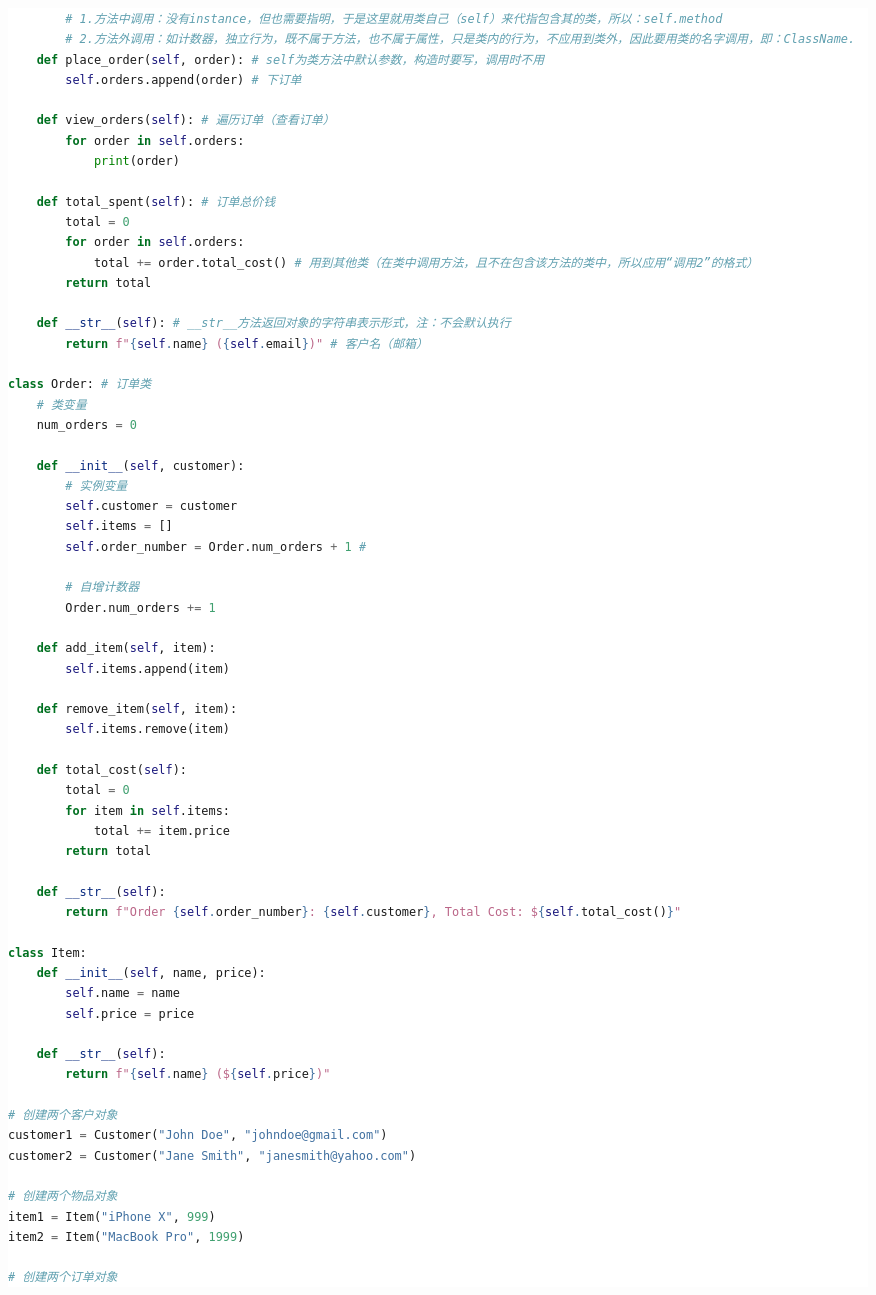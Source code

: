 ```python
        # 1.方法中调用：没有instance，但也需要指明，于是这里就用类自己（self）来代指包含其的类，所以：self.method
        # 2.方法外调用：如计数器，独立行为，既不属于方法，也不属于属性，只是类内的行为，不应用到类外，因此要用类的名字调用，即：ClassName.
    def place_order(self, order): # self为类方法中默认参数，构造时要写，调用时不用
        self.orders.append(order) # 下订单

    def view_orders(self): # 遍历订单（查看订单）
        for order in self.orders:
            print(order)

    def total_spent(self): # 订单总价钱
        total = 0
        for order in self.orders:
            total += order.total_cost() # 用到其他类（在类中调用方法，且不在包含该方法的类中，所以应用“调用2”的格式）
        return total

    def __str__(self): # __str__方法返回对象的字符串表示形式，注：不会默认执行
        return f"{self.name} ({self.email})" # 客户名（邮箱）

class Order: # 订单类
    # 类变量
    num_orders = 0

    def __init__(self, customer):
        # 实例变量
        self.customer = customer
        self.items = []
        self.order_number = Order.num_orders + 1 # 

        # 自增计数器
        Order.num_orders += 1

    def add_item(self, item):
        self.items.append(item)

    def remove_item(self, item):
        self.items.remove(item)

    def total_cost(self):
        total = 0
        for item in self.items:
            total += item.price
        return total

    def __str__(self):
        return f"Order {self.order_number}: {self.customer}, Total Cost: ${self.total_cost()}"

class Item:
    def __init__(self, name, price):
        self.name = name
        self.price = price

    def __str__(self):
        return f"{self.name} (${self.price})"

# 创建两个客户对象
customer1 = Customer("John Doe", "johndoe@gmail.com")
customer2 = Customer("Jane Smith", "janesmith@yahoo.com")

# 创建两个物品对象
item1 = Item("iPhone X", 999)
item2 = Item("MacBook Pro", 1999)

# 创建两个订单对象
```